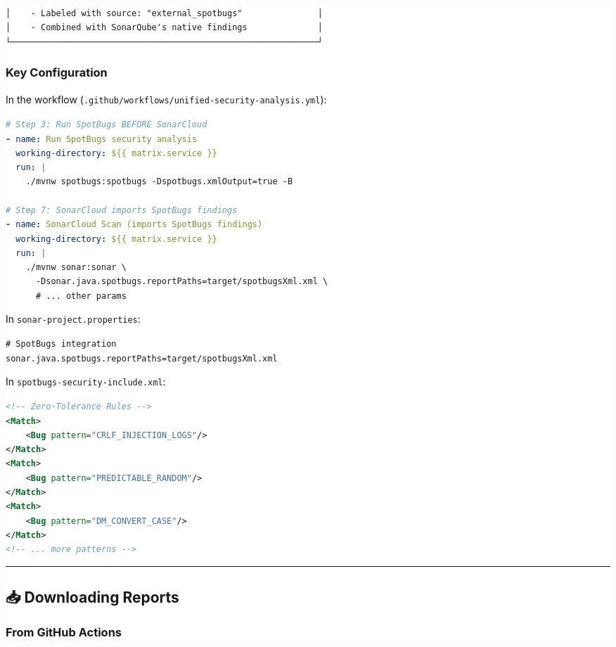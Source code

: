 ```
│    - Labeled with source: "external_spotbugs"               │
│    - Combined with SonarQube's native findings              │
└─────────────────────────────────────────────────────────────┘
```

### Key Configuration

In the workflow (`.github/workflows/unified-security-analysis.yml`):

```yaml
# Step 3: Run SpotBugs BEFORE SonarCloud
- name: Run SpotBugs security analysis
  working-directory: ${{ matrix.service }}
  run: |
    ./mvnw spotbugs:spotbugs -Dspotbugs.xmlOutput=true -B

# Step 7: SonarCloud imports SpotBugs findings
- name: SonarCloud Scan (imports SpotBugs findings)
  working-directory: ${{ matrix.service }}
  run: |
    ./mvnw sonar:sonar \
      -Dsonar.java.spotbugs.reportPaths=target/spotbugsXml.xml \
      # ... other params
```

In `sonar-project.properties`:

```properties
# SpotBugs integration
sonar.java.spotbugs.reportPaths=target/spotbugsXml.xml
```

In `spotbugs-security-include.xml`:

```xml
<!-- Zero-Tolerance Rules -->
<Match>
    <Bug pattern="CRLF_INJECTION_LOGS"/>
</Match>
<Match>
    <Bug pattern="PREDICTABLE_RANDOM"/>
</Match>
<Match>
    <Bug pattern="DM_CONVERT_CASE"/>
</Match>
<!-- ... more patterns -->
```

---

## 📥 Downloading Reports

### From GitHub Actions
